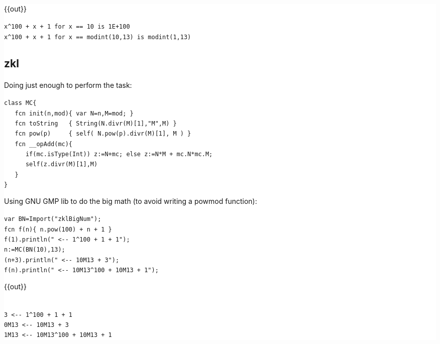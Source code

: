 ```vb
```
{{out}}

```txt
x^100 + x + 1 for x == 10 is 1E+100
x^100 + x + 1 for x == modint(10,13) is modint(1,13)
```



## zkl

Doing just enough to perform the task:

```zkl
class MC{
   fcn init(n,mod){ var N=n,M=mod; }
   fcn toString   { String(N.divr(M)[1],"M",M) }
   fcn pow(p)     { self( N.pow(p).divr(M)[1], M ) }
   fcn __opAdd(mc){
      if(mc.isType(Int)) z:=N+mc; else z:=N*M + mc.N*mc.M;
      self(z.divr(M)[1],M)
   }
}
```

Using GNU GMP lib to do the big math (to avoid writing a powmod function):

```zkl
var BN=Import("zklBigNum");
fcn f(n){ n.pow(100) + n + 1 }
f(1).println(" <-- 1^100 + 1 + 1");
n:=MC(BN(10),13);
(n+3).println(" <-- 10M13 + 3");
f(n).println(" <-- 10M13^100 + 10M13 + 1");
```

{{out}}

```txt

3 <-- 1^100 + 1 + 1
0M13 <-- 10M13 + 3
1M13 <-- 10M13^100 + 10M13 + 1

```

